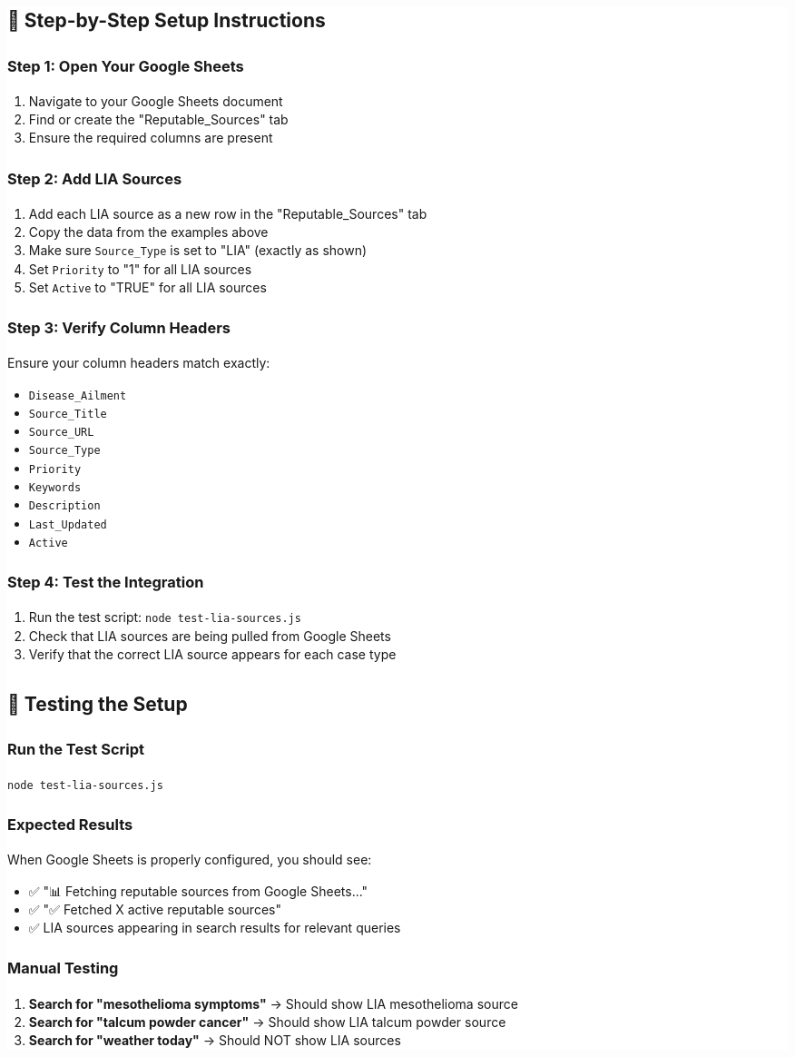 ## 🔧 Step-by-Step Setup Instructions

### Step 1: Open Your Google Sheets
1. Navigate to your Google Sheets document
2. Find or create the "Reputable_Sources" tab
3. Ensure the required columns are present

### Step 2: Add LIA Sources
1. Add each LIA source as a new row in the "Reputable_Sources" tab
2. Copy the data from the examples above
3. Make sure `Source_Type` is set to "LIA" (exactly as shown)
4. Set `Priority` to "1" for all LIA sources
5. Set `Active` to "TRUE" for all LIA sources

### Step 3: Verify Column Headers
Ensure your column headers match exactly:
- `Disease_Ailment`
- `Source_Title`
- `Source_URL`
- `Source_Type`
- `Priority`
- `Keywords`
- `Description`
- `Last_Updated`
- `Active`

### Step 4: Test the Integration
1. Run the test script: `node test-lia-sources.js`
2. Check that LIA sources are being pulled from Google Sheets
3. Verify that the correct LIA source appears for each case type

## 🧪 Testing the Setup

### Run the Test Script
```bash
node test-lia-sources.js
```

### Expected Results
When Google Sheets is properly configured, you should see:
- ✅ "📊 Fetching reputable sources from Google Sheets..."
- ✅ "✅ Fetched X active reputable sources"
- ✅ LIA sources appearing in search results for relevant queries

### Manual Testing
1. **Search for "mesothelioma symptoms"** → Should show LIA mesothelioma source
2. **Search for "talcum powder cancer"** → Should show LIA talcum powder source
3. **Search for "weather today"** → Should NOT show LIA sources
